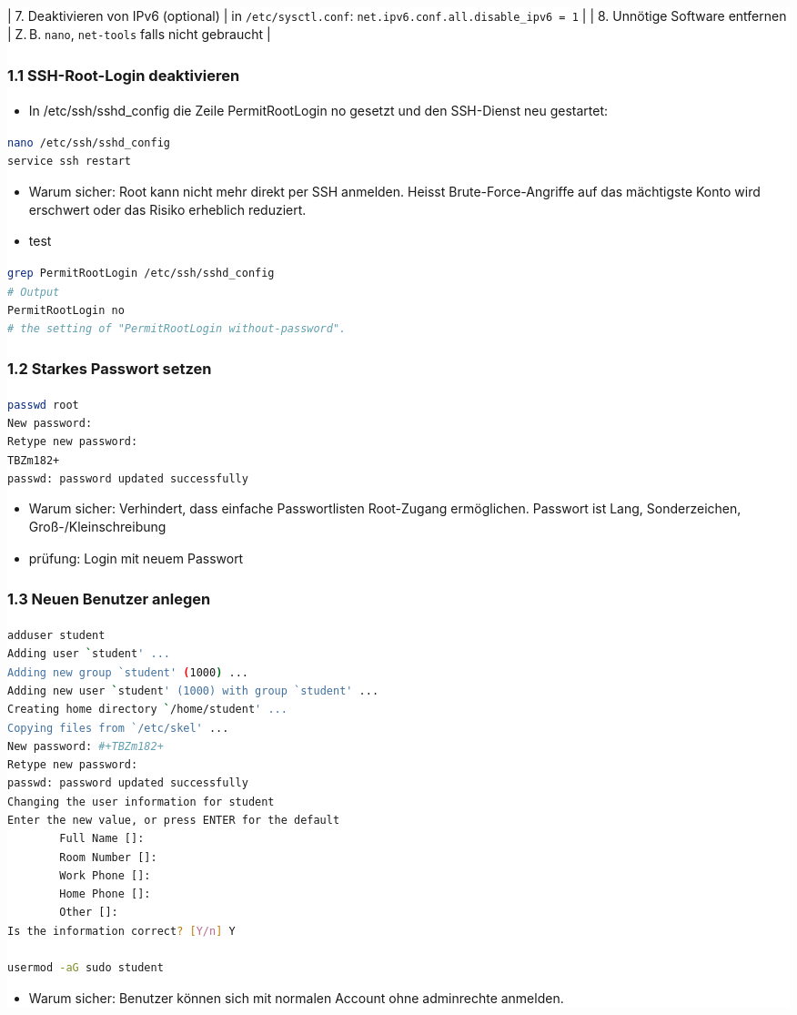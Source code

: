 | 7. Deaktivieren von IPv6 (optional)        | in `/etc/sysctl.conf`: `net.ipv6.conf.all.disable_ipv6 = 1` |
| 8. Unnötige Software entfernen             | Z. B. `nano`, `net-tools` falls nicht gebraucht             |




### 1.1 SSH-Root-Login deaktivieren

- In /etc/ssh/sshd_config die Zeile PermitRootLogin no gesetzt und den SSH-Dienst neu gestartet:

```bash
nano /etc/ssh/sshd_config
service ssh restart
```
- Warum sicher: Root kann nicht mehr direkt per SSH anmelden. Heisst Brute-Force-Angriffe auf das mächtigste Konto wird erschwert oder das Risiko erheblich reduziert.

- test 
```bash
grep PermitRootLogin /etc/ssh/sshd_config
# Output
PermitRootLogin no
# the setting of "PermitRootLogin without-password".
``` 

### 1.2 Starkes Passwort setzen

```bash
passwd root
New password:
Retype new password:
TBZm182+
passwd: password updated successfully
```
- Warum sicher: Verhindert, dass einfache Passwortlisten Root-Zugang ermöglichen. Passwort ist Lang, Sonderzeichen, Groß-/Kleinschreibung 

- prüfung: Login mit neuem Passwort

### 1.3 Neuen Benutzer anlegen

```bash
adduser student
Adding user `student' ...
Adding new group `student' (1000) ...
Adding new user `student' (1000) with group `student' ...
Creating home directory `/home/student' ...
Copying files from `/etc/skel' ...
New password: #+TBZm182+
Retype new password:
passwd: password updated successfully
Changing the user information for student
Enter the new value, or press ENTER for the default
        Full Name []:
        Room Number []:
        Work Phone []:
        Home Phone []:
        Other []:
Is the information correct? [Y/n] Y

usermod -aG sudo student
``` 
- Warum sicher: Benutzer können sich mit normalen Account ohne adminrechte anmelden. 
